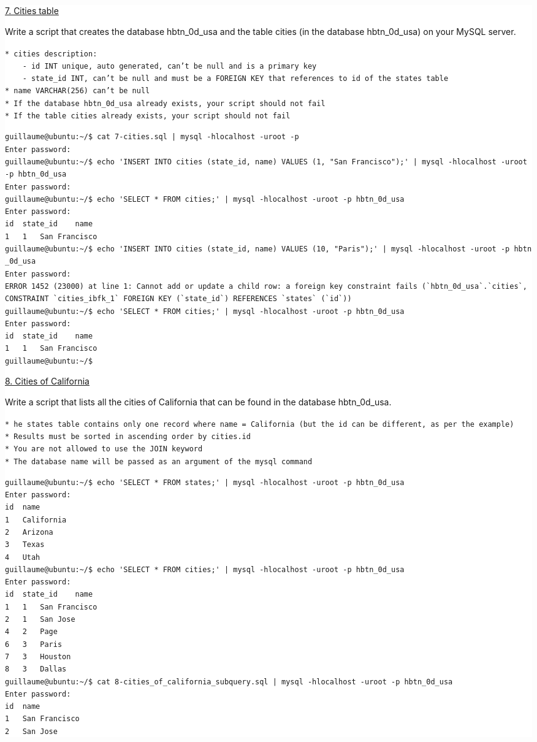 [7. Cities table](./7-cities.sql)

Write a script that creates the database hbtn_0d_usa and the table cities (in the database hbtn_0d_usa) on your MySQL server.

	* cities description:
		- id INT unique, auto generated, can’t be null and is a primary key
		- state_id INT, can’t be null and must be a FOREIGN KEY that references to id of the states table
	* name VARCHAR(256) can’t be null
	* If the database hbtn_0d_usa already exists, your script should not fail
	* If the table cities already exists, your script should not fail
```
guillaume@ubuntu:~/$ cat 7-cities.sql | mysql -hlocalhost -uroot -p
Enter password: 
guillaume@ubuntu:~/$ echo 'INSERT INTO cities (state_id, name) VALUES (1, "San Francisco");' | mysql -hlocalhost -uroot -p hbtn_0d_usa
Enter password: 
guillaume@ubuntu:~/$ echo 'SELECT * FROM cities;' | mysql -hlocalhost -uroot -p hbtn_0d_usa
Enter password: 
id  state_id    name
1   1   San Francisco
guillaume@ubuntu:~/$ echo 'INSERT INTO cities (state_id, name) VALUES (10, "Paris");' | mysql -hlocalhost -uroot -p hbtn_0d_usa
Enter password: 
ERROR 1452 (23000) at line 1: Cannot add or update a child row: a foreign key constraint fails (`hbtn_0d_usa`.`cities`, CONSTRAINT `cities_ibfk_1` FOREIGN KEY (`state_id`) REFERENCES `states` (`id`))
guillaume@ubuntu:~/$ echo 'SELECT * FROM cities;' | mysql -hlocalhost -uroot -p hbtn_0d_usa
Enter password: 
id  state_id    name
1   1   San Francisco
guillaume@ubuntu:~/$ 
```

[8. Cities of California](./8-cities_of_california_subquery.sql)

Write a script that lists all the cities of California that can be found in the database hbtn_0d_usa.

	* he states table contains only one record where name = California (but the id can be different, as per the example)
	* Results must be sorted in ascending order by cities.id
	* You are not allowed to use the JOIN keyword
	* The database name will be passed as an argument of the mysql command
```
guillaume@ubuntu:~/$ echo 'SELECT * FROM states;' | mysql -hlocalhost -uroot -p hbtn_0d_usa
Enter password: 
id  name
1   California
2   Arizona
3   Texas
4   Utah
guillaume@ubuntu:~/$ echo 'SELECT * FROM cities;' | mysql -hlocalhost -uroot -p hbtn_0d_usa
Enter password: 
id  state_id    name
1   1   San Francisco
2   1   San Jose
4   2   Page
6   3   Paris
7   3   Houston
8   3   Dallas
guillaume@ubuntu:~/$ cat 8-cities_of_california_subquery.sql | mysql -hlocalhost -uroot -p hbtn_0d_usa
Enter password: 
id  name
1   San Francisco
2   San Jose
```